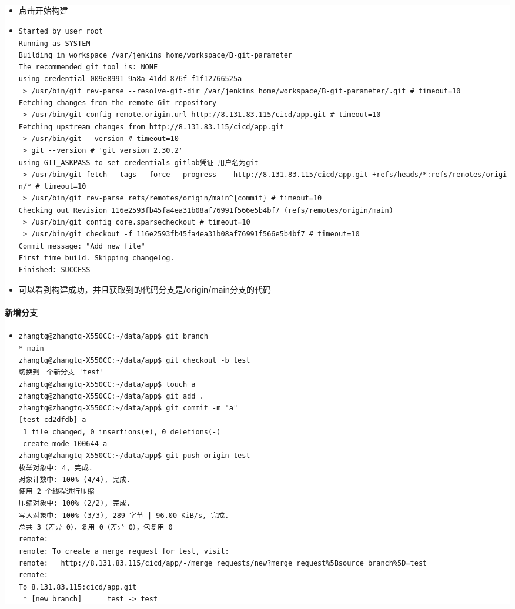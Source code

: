 

- 点击开始构建

- ```
  Started by user root
  Running as SYSTEM
  Building in workspace /var/jenkins_home/workspace/B-git-parameter
  The recommended git tool is: NONE
  using credential 009e8991-9a8a-41dd-876f-f1f12766525a
   > /usr/bin/git rev-parse --resolve-git-dir /var/jenkins_home/workspace/B-git-parameter/.git # timeout=10
  Fetching changes from the remote Git repository
   > /usr/bin/git config remote.origin.url http://8.131.83.115/cicd/app.git # timeout=10
  Fetching upstream changes from http://8.131.83.115/cicd/app.git
   > /usr/bin/git --version # timeout=10
   > git --version # 'git version 2.30.2'
  using GIT_ASKPASS to set credentials gitlab凭证 用户名为git
   > /usr/bin/git fetch --tags --force --progress -- http://8.131.83.115/cicd/app.git +refs/heads/*:refs/remotes/origin/* # timeout=10
   > /usr/bin/git rev-parse refs/remotes/origin/main^{commit} # timeout=10
  Checking out Revision 116e2593fb45fa4ea31b08af76991f566e5b4bf7 (refs/remotes/origin/main)
   > /usr/bin/git config core.sparsecheckout # timeout=10
   > /usr/bin/git checkout -f 116e2593fb45fa4ea31b08af76991f566e5b4bf7 # timeout=10
  Commit message: "Add new file"
  First time build. Skipping changelog.
  Finished: SUCCESS
  ```

- 可以看到构建成功，并且获取到的代码分支是/origin/main分支的代码

#### 新增分支

- ```shell
  zhangtq@zhangtq-X550CC:~/data/app$ git branch
  * main
  zhangtq@zhangtq-X550CC:~/data/app$ git checkout -b test
  切换到一个新分支 'test'
  zhangtq@zhangtq-X550CC:~/data/app$ touch a
  zhangtq@zhangtq-X550CC:~/data/app$ git add .
  zhangtq@zhangtq-X550CC:~/data/app$ git commit -m "a"
  [test cd2dfdb] a
   1 file changed, 0 insertions(+), 0 deletions(-)
   create mode 100644 a
  zhangtq@zhangtq-X550CC:~/data/app$ git push origin test
  枚举对象中: 4, 完成.
  对象计数中: 100% (4/4), 完成.
  使用 2 个线程进行压缩
  压缩对象中: 100% (2/2), 完成.
  写入对象中: 100% (3/3), 289 字节 | 96.00 KiB/s, 完成.
  总共 3（差异 0），复用 0（差异 0），包复用 0
  remote: 
  remote: To create a merge request for test, visit:
  remote:   http://8.131.83.115/cicd/app/-/merge_requests/new?merge_request%5Bsource_branch%5D=test
  remote: 
  To 8.131.83.115:cicd/app.git
   * [new branch]      test -> test
  ```
